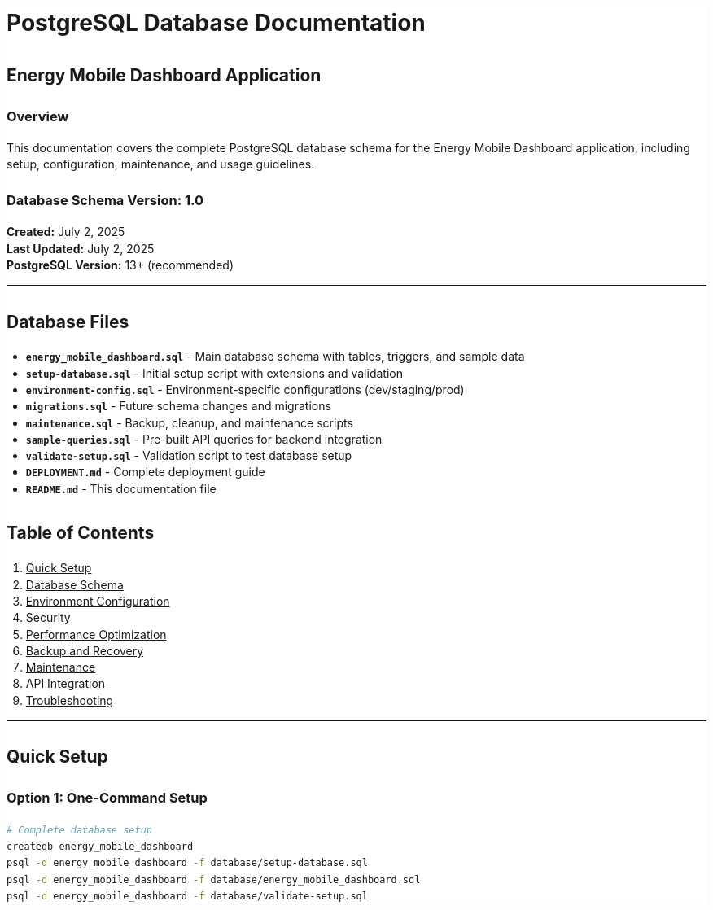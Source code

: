 # PostgreSQL Database Documentation
## Energy Mobile Dashboard Application

### Overview
This documentation covers the complete PostgreSQL database schema for the Energy Mobile Dashboard application, including setup, configuration, maintenance, and usage guidelines.

### Database Schema Version: 1.0
**Created:** July 2, 2025  
**Last Updated:** July 2, 2025  
**PostgreSQL Version:** 13+ (recommended)

---

## Database Files
- **`energy_mobile_dashboard.sql`** - Main database schema with tables, triggers, and sample data
- **`setup-database.sql`** - Initial setup script with extensions and validation
- **`environment-config.sql`** - Environment-specific configurations (dev/staging/prod)
- **`migrations.sql`** - Future schema changes and migrations
- **`maintenance.sql`** - Backup, cleanup, and maintenance scripts
- **`sample-queries.sql`** - Pre-built API queries for backend integration
- **`validate-setup.sql`** - Validation script to test database setup
- **`DEPLOYMENT.md`** - Complete deployment guide
- **`README.md`** - This documentation file

## Table of Contents
1. [Quick Setup](#quick-setup)
2. [Database Schema](#database-schema)
3. [Environment Configuration](#environment-configuration)
4. [Security](#security)
5. [Performance Optimization](#performance-optimization)
6. [Backup and Recovery](#backup-and-recovery)
7. [Maintenance](#maintenance)
8. [API Integration](#api-integration)
9. [Troubleshooting](#troubleshooting)

---

## Quick Setup

### Option 1: One-Command Setup
```bash
# Complete database setup
createdb energy_mobile_dashboard
psql -d energy_mobile_dashboard -f database/setup-database.sql
psql -d energy_mobile_dashboard -f database/energy_mobile_dashboard.sql
psql -d energy_mobile_dashboard -f database/validate-setup.sql
```
